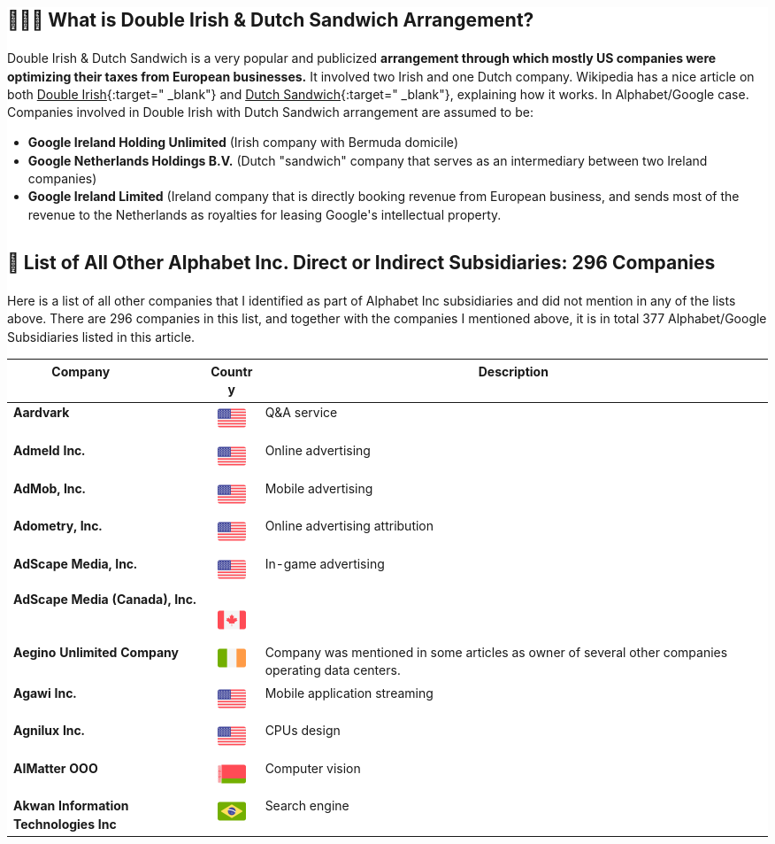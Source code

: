 ## 🥃🥪🥃 What is Double Irish & Dutch Sandwich Arrangement?

Double Irish & Dutch Sandwich is a very popular and publicized **arrangement through which mostly US companies were optimizing their taxes from European businesses.** It involved two Irish and one Dutch company. Wikipedia has a nice article on both [Double Irish](https://en.wikipedia.org/wiki/Double_Irish_arrangement){:target=" _blank"} and [Dutch Sandwich](https://en.wikipedia.org/wiki/Dutch_Sandwich){:target=" _blank"}, explaining how it works.  In Alphabet/Google case. Companies involved in Double Irish with Dutch Sandwich arrangement are assumed to be:
- **Google Ireland Holding Unlimited** (Irish company with Bermuda domicile) 
- **Google Netherlands Holdings B.V.** (Dutch "sandwich" company that serves as an intermediary between two Ireland companies)
- **Google Ireland Limited** (Ireland company that is directly booking revenue from European business, and sends most of the revenue to the Netherlands as royalties for leasing Google's intellectual property.


## 📃 List of All Other Alphabet Inc. Direct or Indirect Subsidiaries: 296 Companies
Here is a list of all other companies that I identified as part of Alphabet Inc subsidiaries and did not mention in any of the lists above. There are 296 companies in this list, and together with the companies I mentioned above, it is in total 377 Alphabet/Google Subsidiaries listed in this article.




| Company&nbsp;&nbsp;&nbsp;&nbsp;&nbsp;&nbsp;&nbsp;&nbsp;&nbsp;&nbsp;&nbsp;&nbsp;&nbsp;&nbsp;&nbsp; | Country |Description|  
|---------------|:----------------:|----------------|
| **Aardvark** | ![USA](/assets/images/icons/country_flag_usa_mini.png) | Q&A service |
| **Admeld Inc.** | ![USA](/assets/images/icons/country_flag_usa_mini.png) | Online advertising |
| **AdMob, Inc.** | ![USA](/assets/images/icons/country_flag_usa_mini.png) | Mobile advertising |
| **Adometry, Inc.** | ![USA](/assets/images/icons/country_flag_usa_mini.png) | Online advertising attribution |
| **AdScape Media, Inc.<br/><br/> AdScape Media (Canada), Inc.** | ![USA](/assets/images/icons/country_flag_usa_mini.png) <br/><br/> ![CAN](/assets/images/icons/country_flag_can_mini.png)| In-game advertising |
| **Aegino Unlimited Company** | ![IRL](/assets/images/icons/country_flag_irl_mini.png) | Company was mentioned in some articles as owner of several other companies operating data centers. |
| **Agawi Inc.** | ![USA](/assets/images/icons/country_flag_usa_mini.png) | Mobile application streaming |
| **Agnilux Inc.** | ![USA](/assets/images/icons/country_flag_usa_mini.png) | CPUs design |
| **AIMatter OOO** | ![BLR](/assets/images/icons/country_flag_blr_mini.png) | Computer vision |
| **Akwan Information Technologies Inc** | ![BRA](/assets/images/icons/country_flag_bra_mini.png) | Search engine |